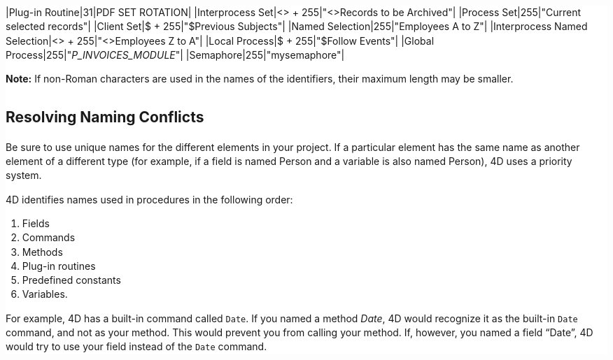 |Plug-in Routine|31|PDF SET ROTATION|
|Interprocess Set|<> + 255|"<>Records to be Archived"|
|Process Set|255|"Current selected records"|
|Client Set|$ + 255|"$Previous Subjects"|
|Named Selection|255|"Employees A to Z"|
|Interprocess Named Selection|<> + 255|"<>Employees Z to A"|
|Local Process|$ + 255|"$Follow Events"|
|Global Process|255|"*P_INVOICES_MODULE*"|
|Semaphore|255|"mysemaphore"|

**Note:** If non-Roman characters are used in the names of the identifiers, their maximum length may be smaller.

## Resolving Naming Conflicts  

Be sure to use unique names for the different elements in your project. If a particular element has the same name as another element of a different type (for example, if a field is named Person and a variable is also named Person), 4D uses a priority system.

4D identifies names used in procedures in the following order:

1. Fields
2. Commands
3. Methods
4. Plug-in routines
5. Predefined constants
6. Variables.

For example, 4D has a built-in command called `Date`. If you named a method *Date*, 4D would recognize it as the built-in `Date` command, and not as your method. This would prevent you from calling your method. If, however, you named a field “Date”, 4D would try to use your field instead of the `Date` command.

